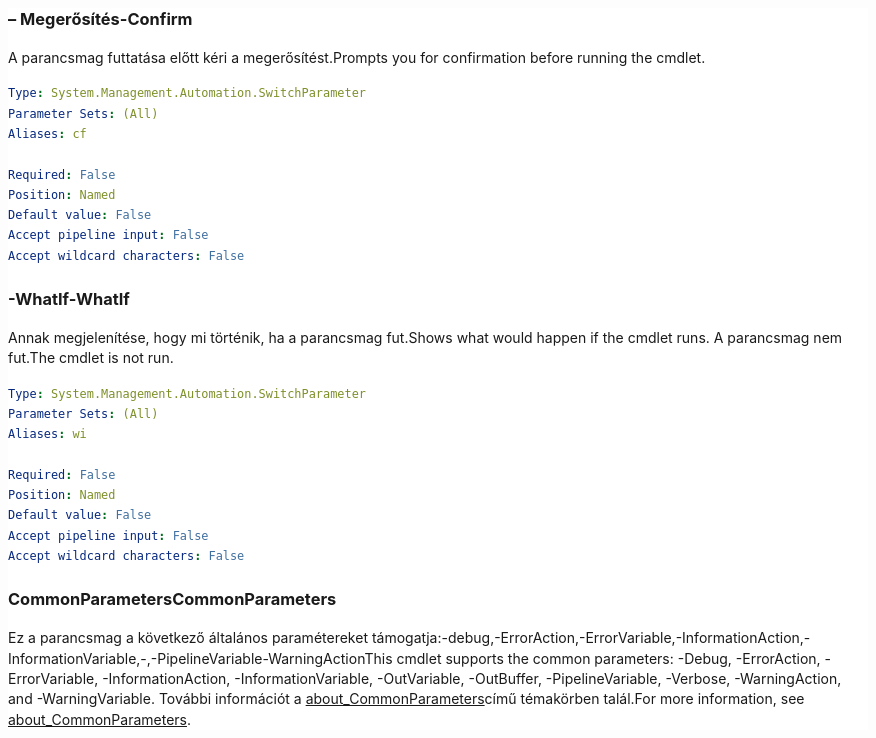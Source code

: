 ### <span data-ttu-id="36d4b-128">– Megerősítés</span><span class="sxs-lookup"><span data-stu-id="36d4b-128">-Confirm</span></span>
<span data-ttu-id="36d4b-129">A parancsmag futtatása előtt kéri a megerősítést.</span><span class="sxs-lookup"><span data-stu-id="36d4b-129">Prompts you for confirmation before running the cmdlet.</span></span>

```yaml
Type: System.Management.Automation.SwitchParameter
Parameter Sets: (All)
Aliases: cf

Required: False
Position: Named
Default value: False
Accept pipeline input: False
Accept wildcard characters: False
```

### <span data-ttu-id="36d4b-130">-WhatIf</span><span class="sxs-lookup"><span data-stu-id="36d4b-130">-WhatIf</span></span>
<span data-ttu-id="36d4b-131">Annak megjelenítése, hogy mi történik, ha a parancsmag fut.</span><span class="sxs-lookup"><span data-stu-id="36d4b-131">Shows what would happen if the cmdlet runs.</span></span>
<span data-ttu-id="36d4b-132">A parancsmag nem fut.</span><span class="sxs-lookup"><span data-stu-id="36d4b-132">The cmdlet is not run.</span></span>

```yaml
Type: System.Management.Automation.SwitchParameter
Parameter Sets: (All)
Aliases: wi

Required: False
Position: Named
Default value: False
Accept pipeline input: False
Accept wildcard characters: False
```

### <span data-ttu-id="36d4b-133">CommonParameters</span><span class="sxs-lookup"><span data-stu-id="36d4b-133">CommonParameters</span></span>
<span data-ttu-id="36d4b-134">Ez a parancsmag a következő általános paramétereket támogatja:-debug,-ErrorAction,-ErrorVariable,-InformationAction,-InformationVariable,-,-PipelineVariable-WarningAction</span><span class="sxs-lookup"><span data-stu-id="36d4b-134">This cmdlet supports the common parameters: -Debug, -ErrorAction, -ErrorVariable, -InformationAction, -InformationVariable, -OutVariable, -OutBuffer, -PipelineVariable, -Verbose, -WarningAction, and -WarningVariable.</span></span> <span data-ttu-id="36d4b-135">További információt a [about_CommonParameters](http://go.microsoft.com/fwlink/?LinkID=113216)című témakörben talál.</span><span class="sxs-lookup"><span data-stu-id="36d4b-135">For more information, see [about_CommonParameters](http://go.microsoft.com/fwlink/?LinkID=113216).</span></span>
